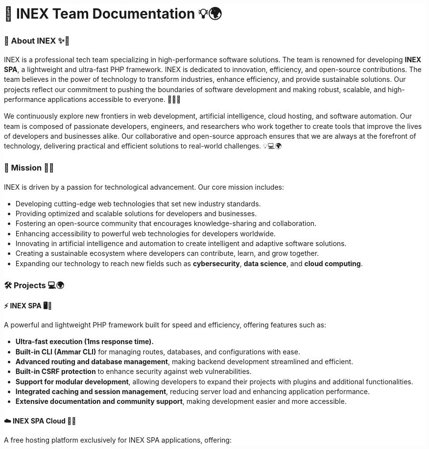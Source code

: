 # 🚀 INEX Team Documentation 💡🌍

### 🔧 About INEX ✨🌟

INEX is a professional tech team specializing in high-performance software solutions. The team is renowned for developing **INEX SPA**, a lightweight and ultra-fast PHP framework. INEX is dedicated to innovation, efficiency, and open-source contributions. The team believes in the power of technology to transform industries, enhance efficiency, and provide sustainable solutions. Our projects reflect our commitment to pushing the boundaries of software development and making robust, scalable, and high-performance applications accessible to everyone. 🚀🔥🌐

We continuously explore new frontiers in web development, artificial intelligence, cloud hosting, and software automation. Our team is composed of passionate developers, engineers, and researchers who work together to create tools that improve the lives of developers and businesses alike. Our collaborative and open-source approach ensures that we are always at the forefront of technology, delivering practical and efficient solutions to real-world challenges. 💡💻🌍

### 🎯 Mission 🚀📌

INEX is driven by a passion for technological advancement. Our core mission includes:

* Developing cutting-edge web technologies that set new industry standards.
* Providing optimized and scalable solutions for developers and businesses.
* Fostering an open-source community that encourages knowledge-sharing and collaboration.
* Enhancing accessibility to powerful web technologies for developers worldwide.
* Innovating in artificial intelligence and automation to create intelligent and adaptive software solutions.
* Creating a sustainable ecosystem where developers can contribute, learn, and grow together.
* Expanding our technology to reach new fields such as **cybersecurity**, **data science**, and **cloud computing**.

### 🛠️ Projects 💻🌍

#### ⚡ INEX SPA 🖥️🚀

A powerful and lightweight PHP framework built for speed and efficiency, offering features such as:

* **Ultra-fast execution (1ms response time).**
* **Built-in CLI (Ammar CLI)** for managing routes, databases, and configurations with ease.
* **Advanced routing and database management**, making backend development streamlined and efficient.
* **Built-in CSRF protection** to enhance security against web vulnerabilities.
* **Support for modular development**, allowing developers to expand their projects with plugins and additional functionalities.
* **Integrated caching and session management**, reducing server load and enhancing application performance.
* **Extensive documentation and community support**, making development easier and more accessible.

#### ☁️ INEX SPA Cloud 🛜🔧

A free hosting platform exclusively for INEX SPA applications, offering:
